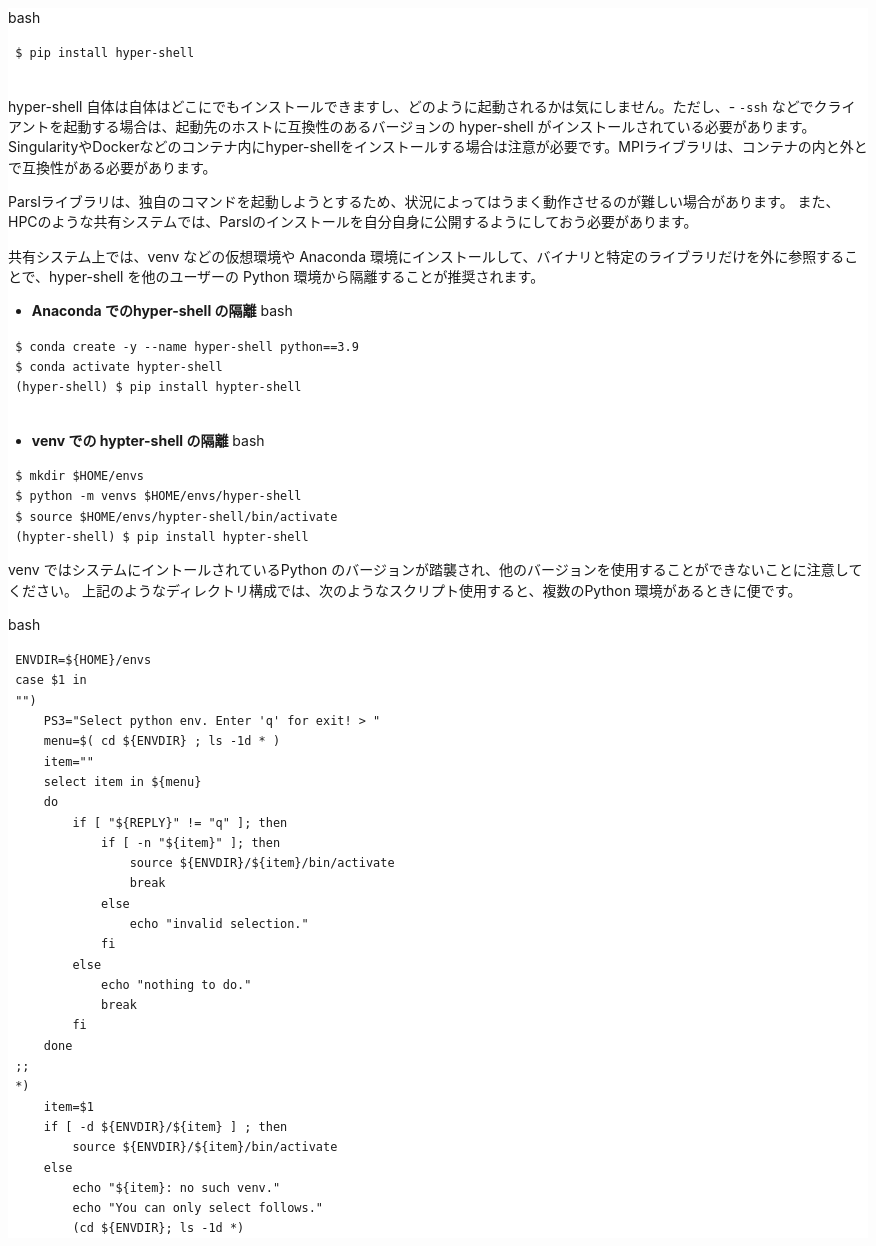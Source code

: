  bash
```
 $ pip install hyper-shell
 
```

hyper-shell 自体は自体はどこにでもインストールできますし、どのように起動されるかは気にしません。ただし、- `-ssh` などでクライアントを起動する場合は、起動先のホストに互換性のあるバージョンの hyper-shell がインストールされている必要があります。
SingularityやDockerなどのコンテナ内にhyper-shellをインストールする場合は注意が必要です。MPIライブラリは、コンテナの内と外とで互換性がある必要があります。

Parslライブラリは、独自のコマンドを起動しようとするため、状況によってはうまく動作させるのが難しい場合があります。
また、HPCのような共有システムでは、Parslのインストールを自分自身に公開するようにしておう必要があります。

共有システム上では、venv などの仮想環境や Anaconda 環境にインストールして、バイナリと特定のライブラリだけを外に参照することで、hyper-shell を他のユーザーの Python 環境から隔離することが推奨されます。


- **Anaconda でのhyper-shell の隔離**
 bash
```
 $ conda create -y --name hyper-shell python==3.9
 $ conda activate hypter-shell
 (hyper-shell) $ pip install hypter-shell
 
```

- **venv での hypter-shell の隔離**
 bash
```
 $ mkdir $HOME/envs
 $ python -m venvs $HOME/envs/hyper-shell
 $ source $HOME/envs/hypter-shell/bin/activate
 (hypter-shell) $ pip install hypter-shell
```

venv ではシステムにイントールされているPython のバージョンが踏襲され、他のバージョンを使用することができないことに注意してください。
上記のようなディレクトリ構成では、次のようなスクリプト使用すると、複数のPython 環境があるときに便です。

 bash
```
 ENVDIR=${HOME}/envs
 case $1 in
 "")
     PS3="Select python env. Enter 'q' for exit! > "
     menu=$( cd ${ENVDIR} ; ls -1d * )
     item=""
     select item in ${menu}
     do
         if [ "${REPLY}" != "q" ]; then
             if [ -n "${item}" ]; then
                 source ${ENVDIR}/${item}/bin/activate
                 break
             else
                 echo "invalid selection."
             fi
         else
             echo "nothing to do."
             break
         fi
     done
 ;;
 *)
     item=$1
     if [ -d ${ENVDIR}/${item} ] ; then
         source ${ENVDIR}/${item}/bin/activate
     else
         echo "${item}: no such venv."
         echo "You can only select follows."
         (cd ${ENVDIR}; ls -1d *)
```